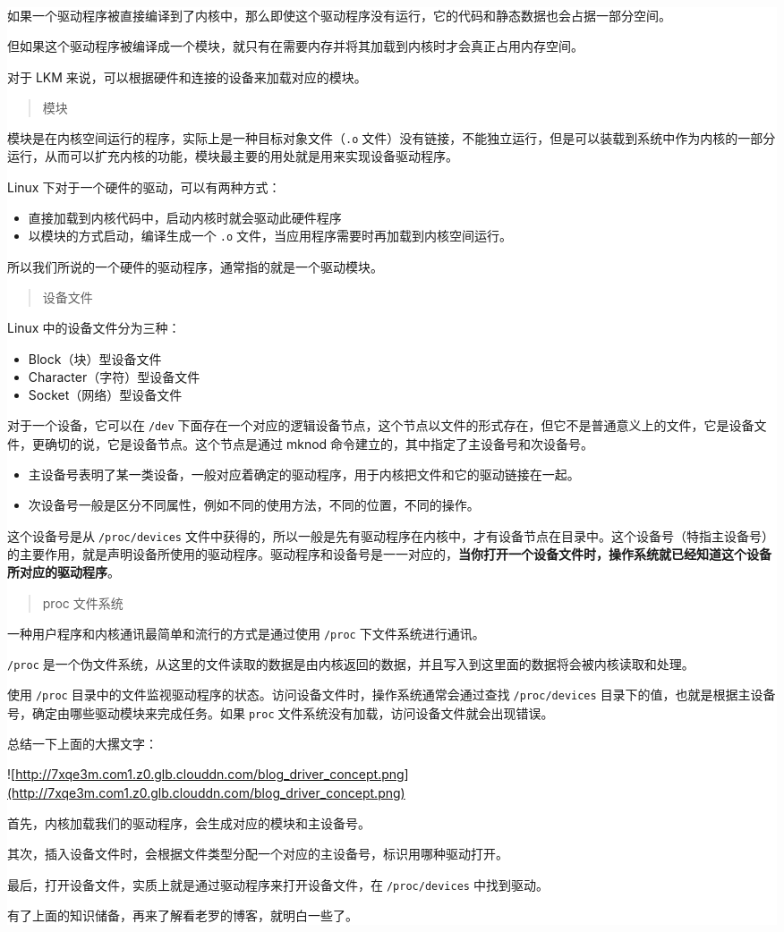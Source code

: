 
如果一个驱动程序被直接编译到了内核中，那么即使这个驱动程序没有运行，它的代码和静态数据也会占据一部分空间。

但如果这个驱动程序被编译成一个模块，就只有在需要内存并将其加载到内核时才会真正占用内存空间。

对于 LKM 来说，可以根据硬件和连接的设备来加载对应的模块。

> 模块

模块是在内核空间运行的程序，实际上是一种目标对象文件（`.o` 文件）没有链接，不能独立运行，但是可以装载到系统中作为内核的一部分运行，从而可以扩充内核的功能，模块最主要的用处就是用来实现设备驱动程序。

Linux 下对于一个硬件的驱动，可以有两种方式：

*	直接加载到内核代码中，启动内核时就会驱动此硬件程序
*	以模块的方式启动，编译生成一个 `.o` 文件，当应用程序需要时再加载到内核空间运行。

所以我们所说的一个硬件的驱动程序，通常指的就是一个驱动模块。


> 设备文件

Linux 中的设备文件分为三种：

*	Block（块）型设备文件
*	Character（字符）型设备文件
*	Socket（网络）型设备文件

对于一个设备，它可以在 `/dev` 下面存在一个对应的逻辑设备节点，这个节点以文件的形式存在，但它不是普通意义上的文件，它是设备文件，更确切的说，它是设备节点。这个节点是通过 mknod 命令建立的，其中指定了主设备号和次设备号。

*	主设备号表明了某一类设备，一般对应着确定的驱动程序，用于内核把文件和它的驱动链接在一起。

*	次设备号一般是区分不同属性，例如不同的使用方法，不同的位置，不同的操作。

这个设备号是从 `/proc/devices` 文件中获得的，所以一般是先有驱动程序在内核中，才有设备节点在目录中。这个设备号（特指主设备号）的主要作用，就是声明设备所使用的驱动程序。驱动程序和设备号是一一对应的，**当你打开一个设备文件时，操作系统就已经知道这个设备所对应的驱动程序**。

> proc 文件系统

一种用户程序和内核通讯最简单和流行的方式是通过使用 `/proc` 下文件系统进行通讯。

`/proc` 是一个伪文件系统，从这里的文件读取的数据是由内核返回的数据，并且写入到这里面的数据将会被内核读取和处理。

使用 `/proc` 目录中的文件监视驱动程序的状态。访问设备文件时，操作系统通常会通过查找 `/proc/devices` 目录下的值，也就是根据主设备号，确定由哪些驱动模块来完成任务。如果 `proc` 文件系统没有加载，访问设备文件就会出现错误。


总结一下上面的大摞文字：


![http://7xqe3m.com1.z0.glb.clouddn.com/blog_driver_concept.png](http://7xqe3m.com1.z0.glb.clouddn.com/blog_driver_concept.png)


首先，内核加载我们的驱动程序，会生成对应的模块和主设备号。

其次，插入设备文件时，会根据文件类型分配一个对应的主设备号，标识用哪种驱动打开。

最后，打开设备文件，实质上就是通过驱动程序来打开设备文件，在 `/proc/devices`
 中找到驱动。

有了上面的知识储备，再来了解看老罗的博客，就明白一些了。

